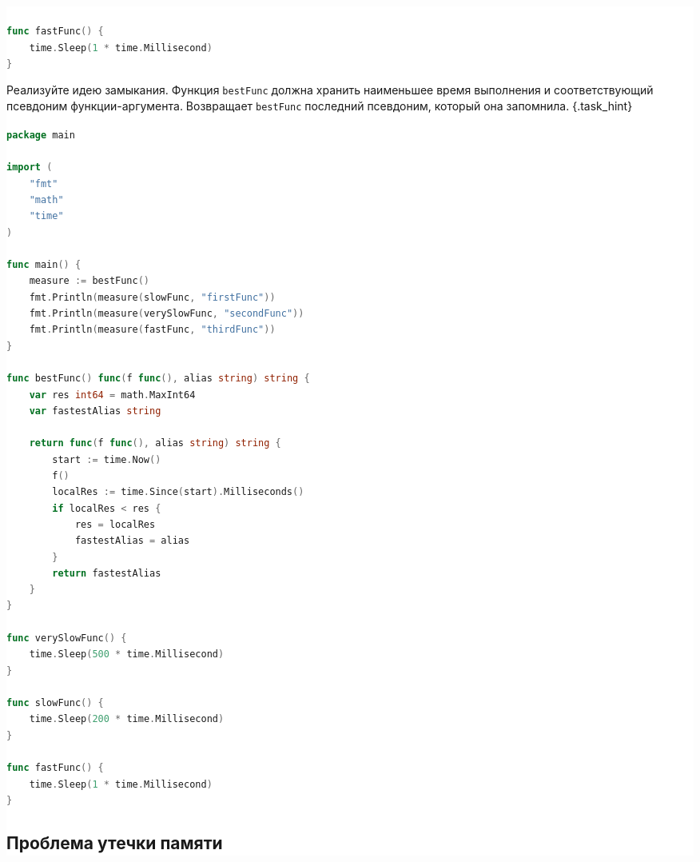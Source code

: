 ```go {.task_source #golang_chapter_0080_task_0030}

func fastFunc() {
    time.Sleep(1 * time.Millisecond)
}
``` 

Реализуйте идею замыкания. Функция `bestFunc` должна хранить наименьшее время выполнения и соответствующий псевдоним функции-аргумента. Возвращает `bestFunc` последний псевдоним, который она запомнила. {.task_hint}

```go {.task_answer}
package main

import (
	"fmt"
	"math"
	"time"
)

func main() {
	measure := bestFunc()
	fmt.Println(measure(slowFunc, "firstFunc"))
	fmt.Println(measure(verySlowFunc, "secondFunc"))
	fmt.Println(measure(fastFunc, "thirdFunc"))
}

func bestFunc() func(f func(), alias string) string {
	var res int64 = math.MaxInt64
	var fastestAlias string

	return func(f func(), alias string) string {
		start := time.Now()
		f()
		localRes := time.Since(start).Milliseconds()
		if localRes < res {
			res = localRes
			fastestAlias = alias
		}
		return fastestAlias
	}
}

func verySlowFunc() {
	time.Sleep(500 * time.Millisecond)
}

func slowFunc() {
	time.Sleep(200 * time.Millisecond)
}

func fastFunc() {
	time.Sleep(1 * time.Millisecond)
}
```
## Проблема утечки памяти

